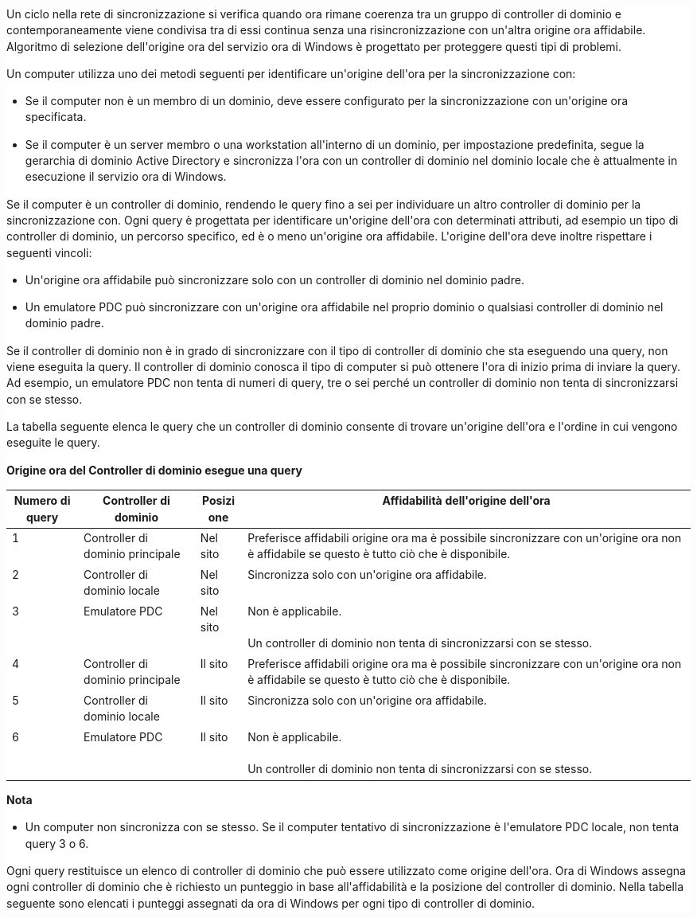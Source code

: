 Un ciclo nella rete di sincronizzazione si verifica quando ora rimane coerenza tra un gruppo di controller di dominio e contemporaneamente viene condivisa tra di essi continua senza una risincronizzazione con un'altra origine ora affidabile. Algoritmo di selezione dell'origine ora del servizio ora di Windows è progettato per proteggere questi tipi di problemi.  
  
Un computer utilizza uno dei metodi seguenti per identificare un'origine dell'ora per la sincronizzazione con:  
  
-   Se il computer non è un membro di un dominio, deve essere configurato per la sincronizzazione con un'origine ora specificata.  
  
-   Se il computer è un server membro o una workstation all'interno di un dominio, per impostazione predefinita, segue la gerarchia di dominio Active Directory e sincronizza l'ora con un controller di dominio nel dominio locale che è attualmente in esecuzione il servizio ora di Windows.  
  
Se il computer è un controller di dominio, rendendo le query fino a sei per individuare un altro controller di dominio per la sincronizzazione con. Ogni query è progettata per identificare un'origine dell'ora con determinati attributi, ad esempio un tipo di controller di dominio, un percorso specifico, ed è o meno un'origine ora affidabile. L'origine dell'ora deve inoltre rispettare i seguenti vincoli:  
  
-   Un'origine ora affidabile può sincronizzare solo con un controller di dominio nel dominio padre.  
  
-   Un emulatore PDC può sincronizzare con un'origine ora affidabile nel proprio dominio o qualsiasi controller di dominio nel dominio padre.  
  
Se il controller di dominio non è in grado di sincronizzare con il tipo di controller di dominio che sta eseguendo una query, non viene eseguita la query. Il controller di dominio conosca il tipo di computer si può ottenere l'ora di inizio prima di inviare la query. Ad esempio, un emulatore PDC non tenta di numeri di query, tre o sei perché un controller di dominio non tenta di sincronizzarsi con se stesso.  
  
La tabella seguente elenca le query che un controller di dominio consente di trovare un'origine dell'ora e l'ordine in cui vengono eseguite le query.  
  
**Origine ora del Controller di dominio esegue una query**  
  
|Numero di query|Controller di dominio|Posizione|Affidabilità dell'origine dell'ora|  
|----------------|---------------------|------------|------------------------------|  
|1|Controller di dominio principale|Nel sito|Preferisce affidabili origine ora ma è possibile sincronizzare con un'origine ora non è affidabile se questo è tutto ciò che è disponibile.|  
|2|Controller di dominio locale|Nel sito|Sincronizza solo con un'origine ora affidabile.|  
|3|Emulatore PDC|Nel sito|Non è applicabile.<br /><br />Un controller di dominio non tenta di sincronizzarsi con se stesso.|  
|4|Controller di dominio principale|Il sito|Preferisce affidabili origine ora ma è possibile sincronizzare con un'origine ora non è affidabile se questo è tutto ciò che è disponibile.|  
|5|Controller di dominio locale|Il sito|Sincronizza solo con un'origine ora affidabile.|  
|6|Emulatore PDC|Il sito|Non è applicabile.<br /><br />Un controller di dominio non tenta di sincronizzarsi con se stesso.|  
  
**Nota**  
  
-   Un computer non sincronizza con se stesso. Se il computer tentativo di sincronizzazione è l'emulatore PDC locale, non tenta query 3 o 6.  
  
Ogni query restituisce un elenco di controller di dominio che può essere utilizzato come origine dell'ora. Ora di Windows assegna ogni controller di dominio che è richiesto un punteggio in base all'affidabilità e la posizione del controller di dominio. Nella tabella seguente sono elencati i punteggi assegnati da ora di Windows per ogni tipo di controller di dominio.  
  